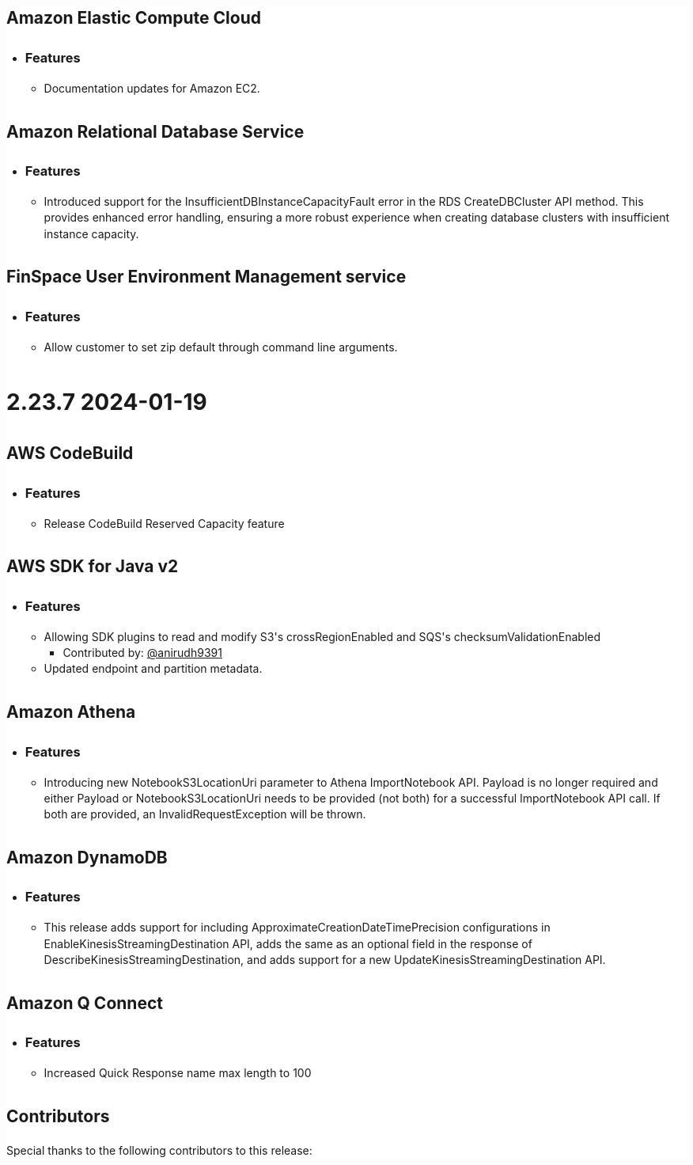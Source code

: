 ## __Amazon Elastic Compute Cloud__
  - ### Features
    - Documentation updates for Amazon EC2.

## __Amazon Relational Database Service__
  - ### Features
    - Introduced support for the InsufficientDBInstanceCapacityFault error in the RDS CreateDBCluster API method. This provides enhanced error handling, ensuring a more robust experience when creating database clusters with insufficient instance capacity.

## __FinSpace User Environment Management service__
  - ### Features
    - Allow customer to set zip default through command line arguments.

# __2.23.7__ __2024-01-19__
## __AWS CodeBuild__
  - ### Features
    - Release CodeBuild Reserved Capacity feature

## __AWS SDK for Java v2__
  - ### Features
    - Allowing SDK plugins to read and modify S3's crossRegionEnabled and SQS's checksumValidationEnabled
        - Contributed by: [@anirudh9391](https://github.com/anirudh9391)
    - Updated endpoint and partition metadata.

## __Amazon Athena__
  - ### Features
    - Introducing new NotebookS3LocationUri parameter to Athena ImportNotebook API. Payload is no longer required and either Payload or NotebookS3LocationUri needs to be provided (not both) for a successful ImportNotebook API call. If both are provided, an InvalidRequestException will be thrown.

## __Amazon DynamoDB__
  - ### Features
    - This release adds support for including ApproximateCreationDateTimePrecision configurations in EnableKinesisStreamingDestination API, adds the same as an optional field in the response of DescribeKinesisStreamingDestination, and adds support for a new UpdateKinesisStreamingDestination API.

## __Amazon Q Connect__
  - ### Features
    - Increased Quick Response name max length to 100

## __Contributors__
Special thanks to the following contributors to this release: 
